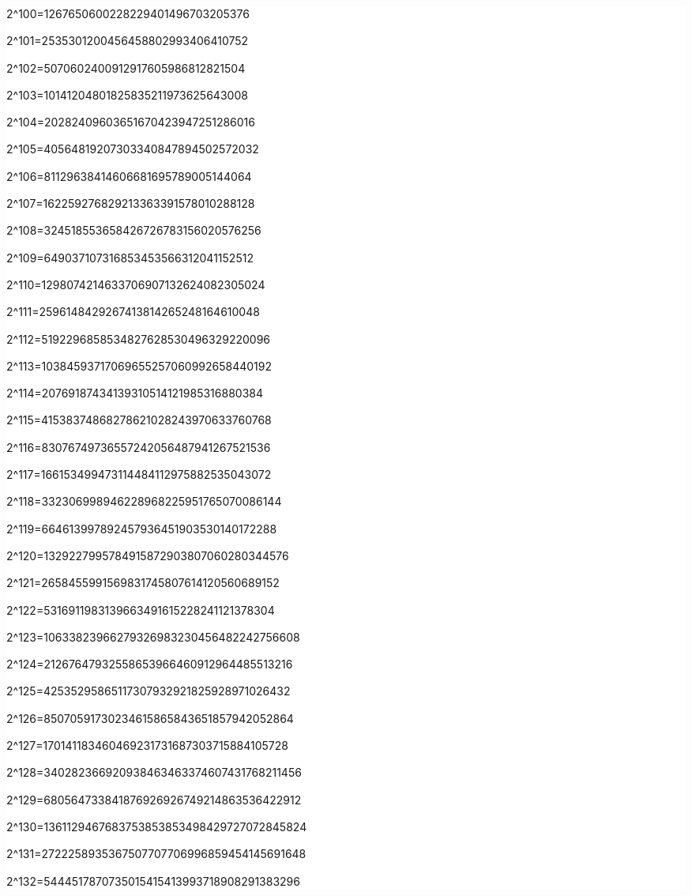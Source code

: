 2^100=1267650600228229401496703205376

2^101=2535301200456458802993406410752

2^102=5070602400912917605986812821504

2^103=10141204801825835211973625643008

2^104=20282409603651670423947251286016

2^105=40564819207303340847894502572032

2^106=81129638414606681695789005144064

2^107=162259276829213363391578010288128

2^108=324518553658426726783156020576256

2^109=649037107316853453566312041152512

2^110=1298074214633706907132624082305024

2^111=2596148429267413814265248164610048

2^112=5192296858534827628530496329220096

2^113=10384593717069655257060992658440192

2^114=20769187434139310514121985316880384

2^115=41538374868278621028243970633760768

2^116=83076749736557242056487941267521536

2^117=166153499473114484112975882535043072

2^118=332306998946228968225951765070086144

2^119=664613997892457936451903530140172288

2^120=1329227995784915872903807060280344576

2^121=2658455991569831745807614120560689152

2^122=5316911983139663491615228241121378304

2^123=10633823966279326983230456482242756608

2^124=21267647932558653966460912964485513216

2^125=42535295865117307932921825928971026432

2^126=85070591730234615865843651857942052864

2^127=170141183460469231731687303715884105728

2^128=340282366920938463463374607431768211456

2^129=680564733841876926926749214863536422912

2^130=1361129467683753853853498429727072845824

2^131=2722258935367507707706996859454145691648

2^132=5444517870735015415413993718908291383296
